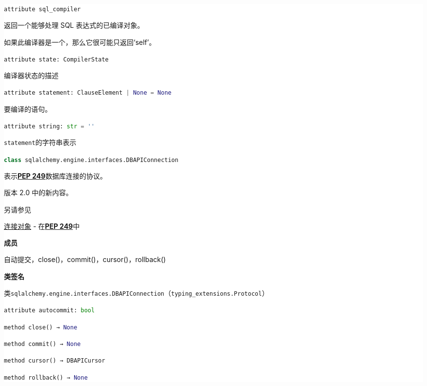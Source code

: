 ```py
attribute sql_compiler
```

返回一个能够处理 SQL 表达式的已编译对象。

如果此编译器是一个，那么它很可能只返回‘self’。

```py
attribute state: CompilerState
```

编译器状态的描述

```py
attribute statement: ClauseElement | None = None
```

要编译的语句。

```py
attribute string: str = ''
```

`statement`的字符串表示

```py
class sqlalchemy.engine.interfaces.DBAPIConnection
```

表示[**PEP 249**](https://peps.python.org/pep-0249/)数据库连接的协议。

版本 2.0 中的新内容。

另请参见

[连接对象](https://www.python.org/dev/peps/pep-0249/#connection-objects) - 在[**PEP 249**](https://peps.python.org/pep-0249/)中

**成员**

自动提交，close()，commit()，cursor()，rollback()

**类签名**

类`sqlalchemy.engine.interfaces.DBAPIConnection`（`typing_extensions.Protocol`）

```py
attribute autocommit: bool
```

```py
method close() → None
```

```py
method commit() → None
```

```py
method cursor() → DBAPICursor
```

```py
method rollback() → None
```
